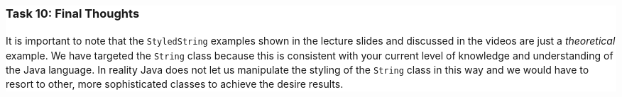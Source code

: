 

# 
### Task 10: Final Thoughts


It is important to note that the `StyledString` examples shown in the lecture slides and discussed in the videos are just a _theoretical_ example. We have targeted the `String` class because this is consistent with your current level of knowledge and understanding of the Java language. In reality Java does not let us manipulate the styling of the `String` class in this way and we would have to resort to other, more sophisticated classes to achieve the desire results.
  


# 
